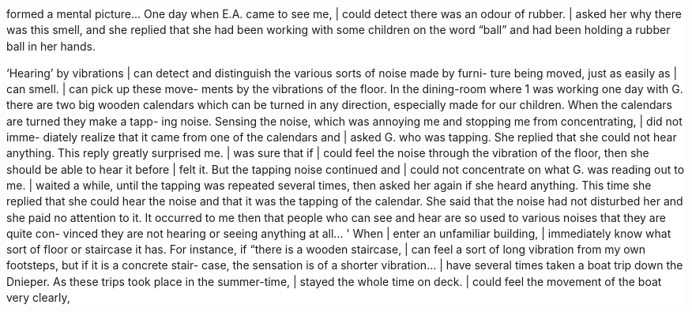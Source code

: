 formed a mental picture... 
One day when E.A. came to see 
me, | could detect there was an odour 
of rubber. | asked her why there was 
this smell, and she replied that she 
had been working with some children 
on the word “ball” and had been 
holding a rubber ball in her hands. 
 
‘Hearing’ by vibrations 
| can detect and distinguish the 
various sorts of noise made by furni- 
ture being moved, just as easily as | 
can smell. | can pick up these move- 
ments by the vibrations of the floor. 
In the dining-room where 1 was 
working one day with G. there are 
two big wooden calendars which can 
be turned in any direction, especially 
made for our children. When the 
calendars are turned they make a tapp- 
ing noise. Sensing the noise, which 
was annoying me and stopping me 
from concentrating, | did not imme- 
diately realize that it came from one of 
the calendars and | asked G. who was 
tapping. She replied that she could 
not hear anything. 
This reply greatly surprised me. | 
was sure that if | could feel the noise 
through the vibration of the floor, then 
she should be able to hear it before | 
felt it. But the tapping noise continued 
and | could not concentrate on what 
G. was reading out to me. 
| waited a while, until the tapping 
was repeated several times, then asked 
her again if she heard anything. This 
time she replied that she could hear 
the noise and that it was the tapping 
of the calendar. She said that the 
noise had not disturbed her and she 
paid no attention to it. 
It occurred to me then that people 
who can see and hear are so used to 
various noises that they are quite con- 
vinced they are not hearing or seeing 
anything at all... ' 
When | enter an unfamiliar building, 
| immediately know what sort of floor 
or staircase it has. For instance, if 
“there is a wooden staircase, | can feel 
a sort of long vibration from my own 
footsteps, but if it is a concrete stair- 
case, the sensation is of a shorter 
vibration... 
| have several times taken a boat 
trip down the Dnieper. As these trips 
took place in the summer-time, | stayed 
the whole time on deck. | could feel 
the movement of the boat very clearly, 